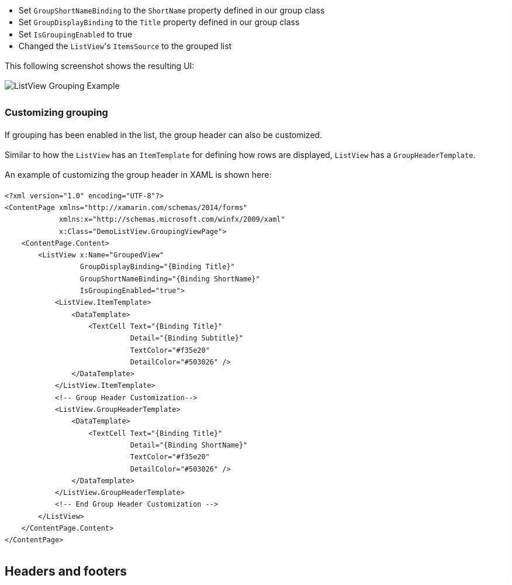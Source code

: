 - Set `GroupShortNameBinding` to the `ShortName` property defined in our group class
- Set `GroupDisplayBinding` to the `Title` property defined in our group class
- Set `IsGroupingEnabled` to true
- Changed the `ListView`'s `ItemsSource` to the grouped list

This following screenshot shows the resulting UI:

![ListView Grouping Example](customizing-list-appearance-images/grouping-depth.png)

### Customizing grouping

If grouping has been enabled in the list, the group header can also be customized.

Similar to how the `ListView` has an `ItemTemplate` for defining how rows are
displayed, `ListView` has a `GroupHeaderTemplate`.

An example of customizing the group header in XAML is shown here:

```xaml
<?xml version="1.0" encoding="UTF-8"?>
<ContentPage xmlns="http://xamarin.com/schemas/2014/forms"
             xmlns:x="http://schemas.microsoft.com/winfx/2009/xaml"
             x:Class="DemoListView.GroupingViewPage">
    <ContentPage.Content>
        <ListView x:Name="GroupedView"
                  GroupDisplayBinding="{Binding Title}"
                  GroupShortNameBinding="{Binding ShortName}"
                  IsGroupingEnabled="true">
            <ListView.ItemTemplate>
                <DataTemplate>
                    <TextCell Text="{Binding Title}"
                              Detail="{Binding Subtitle}"
                              TextColor="#f35e20"
                              DetailColor="#503026" />
                </DataTemplate>
            </ListView.ItemTemplate>
            <!-- Group Header Customization-->
            <ListView.GroupHeaderTemplate>
                <DataTemplate>
                    <TextCell Text="{Binding Title}"
                              Detail="{Binding ShortName}"
                              TextColor="#f35e20"
                              DetailColor="#503026" />
                </DataTemplate>
            </ListView.GroupHeaderTemplate>
            <!-- End Group Header Customization -->
        </ListView>
    </ContentPage.Content>
</ContentPage>
```

## Headers and footers
